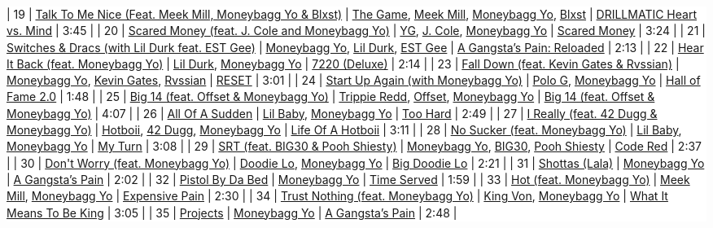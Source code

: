| 19 | [Talk To Me Nice \(Feat\. Meek Mill, Moneybagg Yo & Blxst\)](https://open.spotify.com/track/1FayZGI8Bm3R0sKWNsm1gV) | [The Game](https://open.spotify.com/artist/0NbfKEOTQCcwd6o7wSDOHI), [Meek Mill](https://open.spotify.com/artist/20sxb77xiYeusSH8cVdatc), [Moneybagg Yo](https://open.spotify.com/artist/3tJoFztHeIJkJWMrx0td2f), [Blxst](https://open.spotify.com/artist/4qXC0i02bSFstECuXP2ZpL) | [DRILLMATIC Heart vs\. Mind](https://open.spotify.com/album/2yBfRM9cxHgHb155SdDoWl) | 3:45 |
| 20 | [Scared Money \(feat\. J\. Cole and Moneybagg Yo\)](https://open.spotify.com/track/4heBcjj4Lw3X2sQVFNbLbz) | [YG](https://open.spotify.com/artist/0A0FS04o6zMoto8OKPsDwY), [J\. Cole](https://open.spotify.com/artist/6l3HvQ5sa6mXTsMTB19rO5), [Moneybagg Yo](https://open.spotify.com/artist/3tJoFztHeIJkJWMrx0td2f) | [Scared Money](https://open.spotify.com/album/3TsYjPFN8qCxcYWHL3DtL8) | 3:24 |
| 21 | [Switches & Dracs \(with Lil Durk feat\. EST Gee\)](https://open.spotify.com/track/4c7LkE1lSNj3RR4cZo0jEi) | [Moneybagg Yo](https://open.spotify.com/artist/3tJoFztHeIJkJWMrx0td2f), [Lil Durk](https://open.spotify.com/artist/3hcs9uc56yIGFCSy9leWe7), [EST Gee](https://open.spotify.com/artist/4FlG0V0jhLO4qGpayFOphj) | [A Gangsta’s Pain: Reloaded](https://open.spotify.com/album/527JxbrqUTevhf0mgQlMWB) | 2:13 |
| 22 | [Hear It Back \(feat\. Moneybagg Yo\)](https://open.spotify.com/track/1fz22sUZlpL9jZOWz02wws) | [Lil Durk](https://open.spotify.com/artist/3hcs9uc56yIGFCSy9leWe7), [Moneybagg Yo](https://open.spotify.com/artist/3tJoFztHeIJkJWMrx0td2f) | [7220 \(Deluxe\)](https://open.spotify.com/album/2rGN0kLth4hNmyMffDTlpX) | 2:14 |
| 23 | [Fall Down \(feat\. Kevin Gates & Rvssian\)](https://open.spotify.com/track/4z7OagqDCwZjkZBedfA0OG) | [Moneybagg Yo](https://open.spotify.com/artist/3tJoFztHeIJkJWMrx0td2f), [Kevin Gates](https://open.spotify.com/artist/1gPhS1zisyXr5dHTYZyiMe), [Rvssian](https://open.spotify.com/artist/1fctva4kpRbg2k3v7kwRuS) | [RESET](https://open.spotify.com/album/547DJFUYOl2SBYJbo2jZX1) | 3:01 |
| 24 | [Start Up Again \(with Moneybagg Yo\)](https://open.spotify.com/track/4O3bINhkGghgoKsOCr2HNz) | [Polo G](https://open.spotify.com/artist/6AgTAQt8XS6jRWi4sX7w49), [Moneybagg Yo](https://open.spotify.com/artist/3tJoFztHeIJkJWMrx0td2f) | [Hall of Fame 2.0](https://open.spotify.com/album/2rLqUcipEjIKK9rma5OTN8) | 1:48 |
| 25 | [Big 14 \(feat\. Offset & Moneybagg Yo\)](https://open.spotify.com/track/7rQ84WsT2Wcnrz5gTmbGmw) | [Trippie Redd](https://open.spotify.com/artist/6Xgp2XMz1fhVYe7i6yNAax), [Offset](https://open.spotify.com/artist/4DdkRBBYG6Yk9Ka8tdJ9BW), [Moneybagg Yo](https://open.spotify.com/artist/3tJoFztHeIJkJWMrx0td2f) | [Big 14 \(feat\. Offset & Moneybagg Yo\)](https://open.spotify.com/album/4QjFj3RCLsh7x7mwdaaEfO) | 4:07 |
| 26 | [All Of A Sudden](https://open.spotify.com/track/0XOMoQbYxYPVLxwK4VDmNA) | [Lil Baby](https://open.spotify.com/artist/5f7VJjfbwm532GiveGC0ZK), [Moneybagg Yo](https://open.spotify.com/artist/3tJoFztHeIJkJWMrx0td2f) | [Too Hard](https://open.spotify.com/album/750APP0eKVlcgOxaZnBnVt) | 2:49 |
| 27 | [I Really \(feat\. 42 Dugg & Moneybagg Yo\)](https://open.spotify.com/track/7qX5T4glBvqHlRxEZvQbvc) | [Hotboii](https://open.spotify.com/artist/220xv2aB3dsGxaJI1gGs7l), [42 Dugg](https://open.spotify.com/artist/45gHcnDnMC15sgx3VL7ROG), [Moneybagg Yo](https://open.spotify.com/artist/3tJoFztHeIJkJWMrx0td2f) | [Life Of A Hotboii](https://open.spotify.com/album/02sXWcIVVNCGr6WE30UJyZ) | 3:11 |
| 28 | [No Sucker \(feat\. Moneybagg Yo\)](https://open.spotify.com/track/6A9wHAasMxed0firnDao1K) | [Lil Baby](https://open.spotify.com/artist/5f7VJjfbwm532GiveGC0ZK), [Moneybagg Yo](https://open.spotify.com/artist/3tJoFztHeIJkJWMrx0td2f) | [My Turn](https://open.spotify.com/album/1ynyQdPQiXdYJNQEDL1S3d) | 3:08 |
| 29 | [SRT \(feat\. BIG30 & Pooh Shiesty\)](https://open.spotify.com/track/0VohK45FIUHEMBbfUw8iBM) | [Moneybagg Yo](https://open.spotify.com/artist/3tJoFztHeIJkJWMrx0td2f), [BIG30](https://open.spotify.com/artist/4nZmMrwH6LxHnCzQv4IFUE), [Pooh Shiesty](https://open.spotify.com/artist/5F1aAS1duwlzExnPs3l2Xe) | [Code Red](https://open.spotify.com/album/4faPRidDvKRvHnWdvmvVHv) | 2:37 |
| 30 | [Don't Worry \(feat\. Moneybagg Yo\)](https://open.spotify.com/track/0jYuyvmZaMNUDQicdPXNMy) | [Doodie Lo](https://open.spotify.com/artist/5YlfEcVGygV1M3jH9GxkU7), [Moneybagg Yo](https://open.spotify.com/artist/3tJoFztHeIJkJWMrx0td2f) | [Big Doodie Lo](https://open.spotify.com/album/76Eiy74blIlWShse7Iu8GL) | 2:21 |
| 31 | [Shottas \(Lala\)](https://open.spotify.com/track/2Ox2c1WEJDeQCHTXPE3YKM) | [Moneybagg Yo](https://open.spotify.com/artist/3tJoFztHeIJkJWMrx0td2f) | [A Gangsta’s Pain](https://open.spotify.com/album/5ffogo3K3fYibGWa93IzUe) | 2:02 |
| 32 | [Pistol By Da Bed](https://open.spotify.com/track/5QOQTuR9vSDQdhz3Bo2FTs) | [Moneybagg Yo](https://open.spotify.com/artist/3tJoFztHeIJkJWMrx0td2f) | [Time Served](https://open.spotify.com/album/6Wq84YPRzpAIY8CEeluUlv) | 1:59 |
| 33 | [Hot \(feat\. Moneybagg Yo\)](https://open.spotify.com/track/5qyZ6LcHvBiIHLaoED8K4g) | [Meek Mill](https://open.spotify.com/artist/20sxb77xiYeusSH8cVdatc), [Moneybagg Yo](https://open.spotify.com/artist/3tJoFztHeIJkJWMrx0td2f) | [Expensive Pain](https://open.spotify.com/album/3cLQ49Ll3nGRkw3HSSk92K) | 2:30 |
| 34 | [Trust Nothing \(feat\. Moneybagg Yo\)](https://open.spotify.com/track/41jxlPqpPqiky977DkJrpY) | [King Von](https://open.spotify.com/artist/6QtgPSJPSzcnn7dPZ4VINp), [Moneybagg Yo](https://open.spotify.com/artist/3tJoFztHeIJkJWMrx0td2f) | [What It Means To Be King](https://open.spotify.com/album/3nrdCjP7QGBqMEutGTtT1B) | 3:05 |
| 35 | [Projects](https://open.spotify.com/track/0iknSgwfDslqMT5pr6j5zi) | [Moneybagg Yo](https://open.spotify.com/artist/3tJoFztHeIJkJWMrx0td2f) | [A Gangsta’s Pain](https://open.spotify.com/album/5ffogo3K3fYibGWa93IzUe) | 2:48 |
